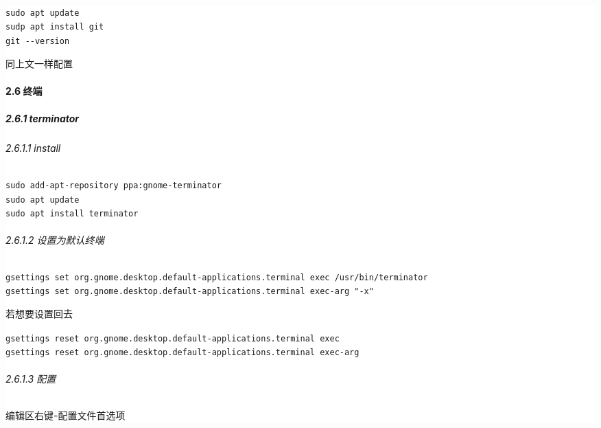 ```shell
sudo apt update
sudp apt install git
git --version
```

同上文一样配置

#### 2.6 终端

##### 2.6.1 terminator

###### 2.6.1.1 install

```shell
sudo add-apt-repository ppa:gnome-terminator
sudo apt update
sudo apt install terminator
```

###### 2.6.1.2 设置为默认终端

```shell
gsettings set org.gnome.desktop.default-applications.terminal exec /usr/bin/terminator
gsettings set org.gnome.desktop.default-applications.terminal exec-arg "-x"
```



若想要设置回去

```shell
gsettings reset org.gnome.desktop.default-applications.terminal exec
gsettings reset org.gnome.desktop.default-applications.terminal exec-arg
```

###### 2.6.1.3 配置

编辑区右键-配置文件首选项
